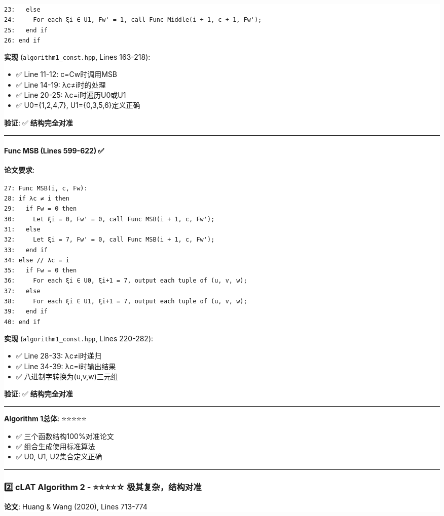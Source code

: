 ```
23:   else
24:     For each ξi ∈ U1, Fw' = 1, call Func Middle(i + 1, c + 1, Fw');
25:   end if
26: end if
```

**实现** (`algorithm1_const.hpp`, Lines 163-218):
- ✅ Line 11-12: c=Cw时调用MSB
- ✅ Line 14-19: λc≠i时的处理
- ✅ Line 20-25: λc=i时遍历U0或U1
- ✅ U0={1,2,4,7}, U1={0,3,5,6}定义正确

**验证**: ✅ **结构完全对准**

---

#### Func MSB (Lines 599-622) ✅

**论文要求**:
```
27: Func MSB(i, c, Fw):
28: if λc ≠ i then
29:   if Fw = 0 then
30:     Let ξi = 0, Fw' = 0, call Func MSB(i + 1, c, Fw');
31:   else
32:     Let ξi = 7, Fw' = 0, call Func MSB(i + 1, c, Fw');
33:   end if
34: else // λc = i
35:   if Fw = 0 then
36:     For each ξi ∈ U0, ξi+1 = 7, output each tuple of (u, v, w);
37:   else
38:     For each ξi ∈ U1, ξi+1 = 7, output each tuple of (u, v, w);
39:   end if
40: end if
```

**实现** (`algorithm1_const.hpp`, Lines 220-282):
- ✅ Line 28-33: λc≠i时递归
- ✅ Line 34-39: λc=i时输出结果
- ✅ 八进制字转换为(u,v,w)三元组

**验证**: ✅ **结构完全对准**

---

**Algorithm 1总体**: ⭐⭐⭐⭐⭐
- ✅ 三个函数结构100%对准论文
- ✅ 组合生成使用标准算法
- ✅ U0, U1, U2集合定义正确

---

### 2️⃣ cLAT Algorithm 2 - ⭐⭐⭐⭐☆ **极其复杂，结构对准**

**论文**: Huang & Wang (2020), Lines 713-774
